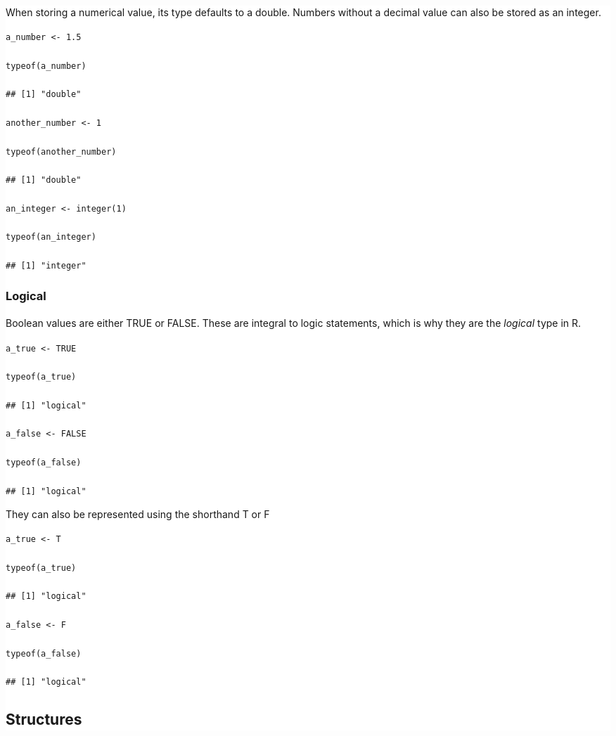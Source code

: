 When storing a numerical value, its type defaults to a double. Numbers
without a decimal value can also be stored as an integer.

    a_number <- 1.5

    typeof(a_number)

    ## [1] "double"

    another_number <- 1

    typeof(another_number)

    ## [1] "double"

    an_integer <- integer(1)

    typeof(an_integer)

    ## [1] "integer"

### Logical

Boolean values are either TRUE or FALSE. These are integral to logic
statements, which is why they are the *logical* type in R.

    a_true <- TRUE

    typeof(a_true)

    ## [1] "logical"

    a_false <- FALSE

    typeof(a_false)

    ## [1] "logical"

They can also be represented using the shorthand T or F

    a_true <- T

    typeof(a_true)

    ## [1] "logical"

    a_false <- F

    typeof(a_false)

    ## [1] "logical"

## Structures
